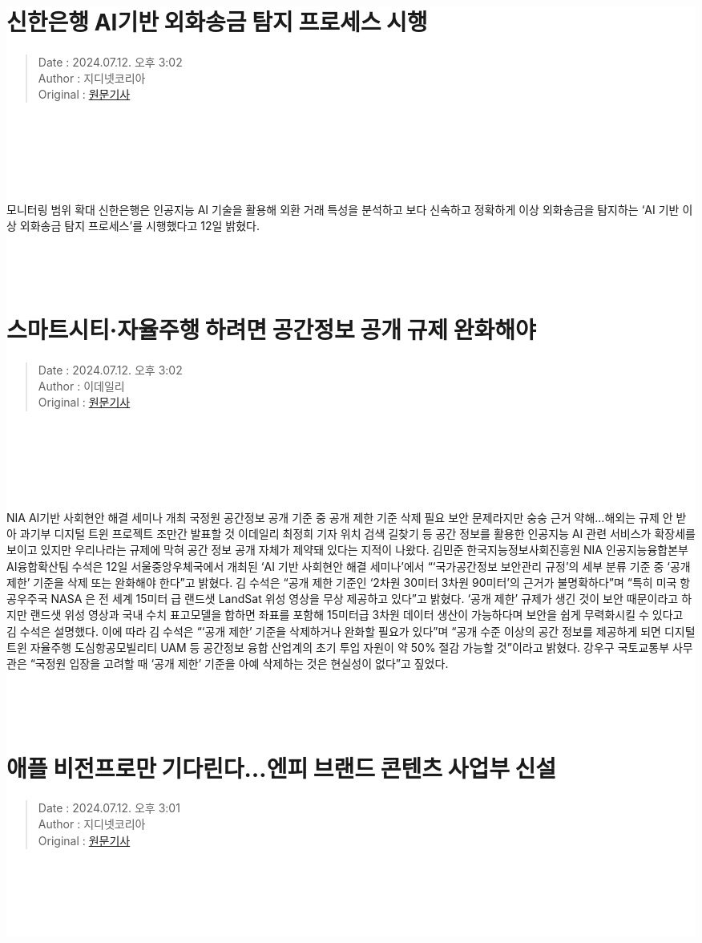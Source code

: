   
# 신한은행 AI기반 외화송금 탐지 프로세스 시행  
  
> Date : 2024.07.12. 오후 3:02  
> Author : 지디넷코리아  
> Original : [원문기사](https://n.news.naver.com/mnews/article/092/0002338132?sid=105)  
<br/>  
  
<img alt="" class="_LAZY_LOADING _LAZY_LOADING_INIT_HIDE" src="https://imgnews.pstatic.net/image/092/2024/07/12/0002338132_001_20240712150217378.jpg?type=w647" id="img1" style="display: none;"></img>  
<br/><br/>  
  
모니터링 범위 확대 신한은행은 인공지능 AI 기술을 활용해 외환 거래 특성을 분석하고 보다 신속하고 정확하게 이상 외화송금을 탐지하는 ‘AI 기반 이상 외화송금 탐지 프로세스’를 시행했다고 12일 밝혔다.  
<br/><br/><br/>  

  
# 스마트시티·자율주행 하려면 공간정보 공개 규제 완화해야  
  
> Date : 2024.07.12. 오후 3:02  
> Author : 이데일리  
> Original : [원문기사](https://n.news.naver.com/mnews/article/018/0005788261?sid=105)  
<br/>  
  
<img alt="" class="_LAZY_LOADING _LAZY_LOADING_INIT_HIDE" src="https://imgnews.pstatic.net/image/018/2024/07/12/0005788261_001_20240712150216181.jpg?type=w647" id="img1" style="display: none;"></img>  
<br/><br/>  
  
NIA AI기반 사회현안 해결 세미나 개최 국정원 공간정보 공개 기준 중 공개 제한 기준 삭제 필요 보안 문제라지만 숭숭 근거 약해…해외는 규제 안 받아 과기부 디지털 트윈 프로젝트 조만간 발표할 것 이데일리 최정희 기자 위치 검색 길찾기 등 공간 정보를 활용한 인공지능 AI 관련 서비스가 확장세를 보이고 있지만 우리나라는 규제에 막혀 공간 정보 공개 자체가 제약돼 있다는 지적이 나왔다.
김민준 한국지능정보사회진흥원 NIA 인공지능융합본부 AI융합확산팀 수석은 12일 서울중앙우체국에서 개최된 ‘AI 기반 사회현안 해결 세미나’에서 “‘국가공간정보 보안관리 규정’의 세부 분류 기준 중 ‘공개 제한’ 기준을 삭제 또는 완화해야 한다”고 밝혔다.
김 수석은 “공개 제한 기준인 ‘2차원 30미터 3차원 90미터’의 근거가 불명확하다”며 “특히 미국 항공우주국 NASA 은 전 세계 15미터 급 랜드샛 LandSat 위성 영상을 무상 제공하고 있다”고 밝혔다.
‘공개 제한’ 규제가 생긴 것이 보안 때문이라고 하지만 랜드샛 위성 영상과 국내 수치 표고모델을 합하면 좌표를 포함해 15미터급 3차원 데이터 생산이 가능하다며 보안을 쉽게 무력화시킬 수 있다고 김 수석은 설명했다.
이에 따라 김 수석은 “‘공개 제한’ 기준을 삭제하거나 완화할 필요가 있다”며 “공개 수준 이상의 공간 정보를 제공하게 되면 디지털 트윈 자율주행 도심항공모빌리티 UAM 등 공간정보 융합 산업계의 초기 투입 자원이 약 50% 절감 가능할 것”이라고 밝혔다.
강우구 국토교통부 사무관은 “국정원 입장을 고려할 때 ‘공개 제한’ 기준을 아예 삭제하는 것은 현실성이 없다”고 짚었다.  
<br/><br/><br/>  

  
# 애플 비전프로만 기다린다…엔피 브랜드 콘텐츠 사업부 신설  
  
> Date : 2024.07.12. 오후 3:01  
> Author : 지디넷코리아  
> Original : [원문기사](https://n.news.naver.com/mnews/article/092/0002338131?sid=105)  
<br/>  
  
<img alt="" class="_LAZY_LOADING _LAZY_LOADING_INIT_HIDE" src="https://imgnews.pstatic.net/image/092/2024/07/12/0002338131_001_20240712150107479.jpg?type=w647" id="img1" style="display: none;"></img>  
<br/><br/>  
  